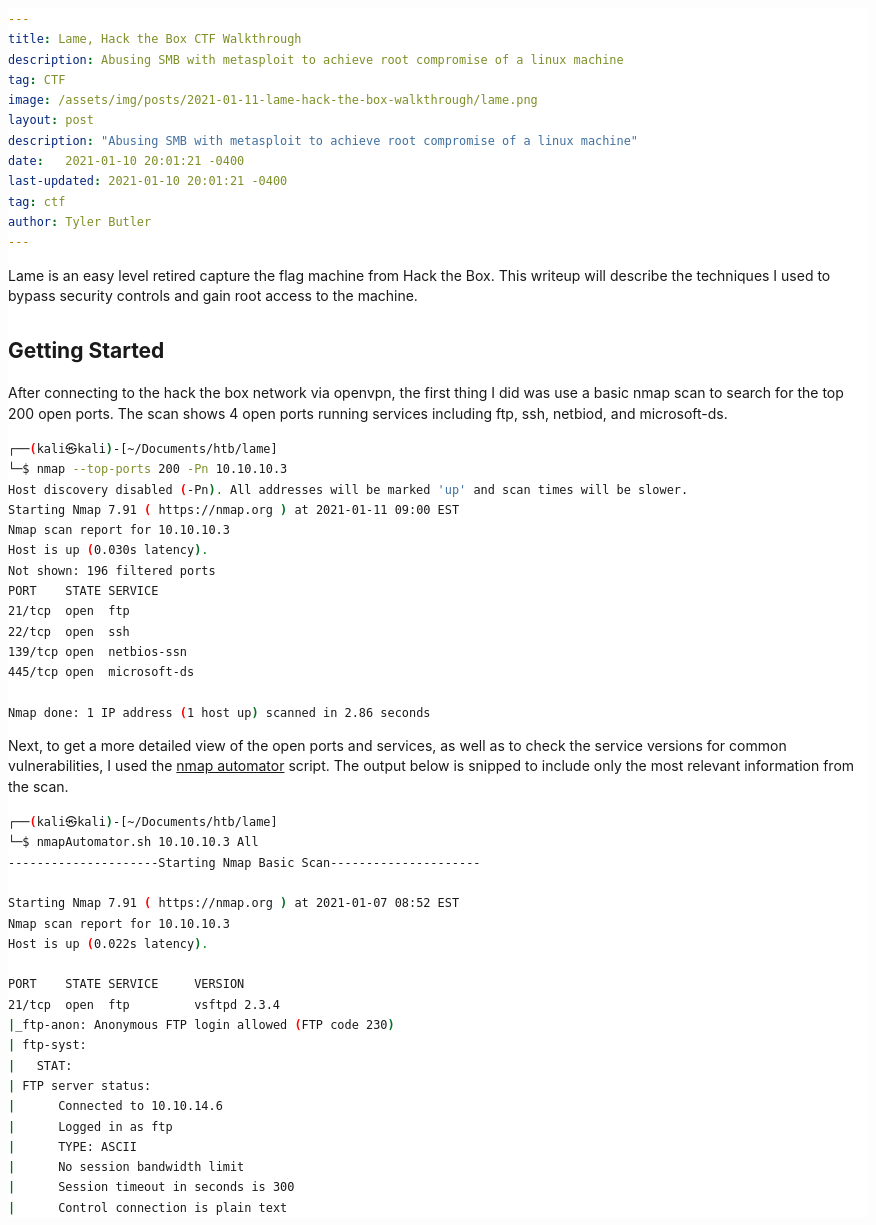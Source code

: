 ```yaml
---
title: Lame, Hack the Box CTF Walkthrough
description: Abusing SMB with metasploit to achieve root compromise of a linux machine
tag: CTF
image: /assets/img/posts/2021-01-11-lame-hack-the-box-walkthrough/lame.png
layout: post
description: "Abusing SMB with metasploit to achieve root compromise of a linux machine"
date:   2021-01-10 20:01:21 -0400
last-updated: 2021-01-10 20:01:21 -0400
tag: ctf
author: Tyler Butler
---
```



Lame is an easy level retired capture the flag machine from Hack the Box. This writeup will describe the techniques I used to bypass security controls and gain root access to the machine.

## Getting Started   
After connecting to the hack the box network via openvpn, the first thing I did was use a basic nmap scan to search for the top 200 open ports. The scan shows 4 open ports running services including ftp, ssh, netbiod, and microsoft-ds.

```bash
┌──(kali㉿kali)-[~/Documents/htb/lame]
└─$ nmap --top-ports 200 -Pn 10.10.10.3                                                    
Host discovery disabled (-Pn). All addresses will be marked 'up' and scan times will be slower.
Starting Nmap 7.91 ( https://nmap.org ) at 2021-01-11 09:00 EST
Nmap scan report for 10.10.10.3
Host is up (0.030s latency).
Not shown: 196 filtered ports
PORT    STATE SERVICE
21/tcp  open  ftp
22/tcp  open  ssh
139/tcp open  netbios-ssn
445/tcp open  microsoft-ds

Nmap done: 1 IP address (1 host up) scanned in 2.86 seconds
```    

Next, to get a more detailed view of the open ports and services, as well as to check the service versions for common vulnerabilities, I used the [nmap automator](https://github.com/21y4d/nmapAutomator) script. The output below is snipped to include only the most relevant information from the scan.

```bash
┌──(kali㉿kali)-[~/Documents/htb/lame]
└─$ nmapAutomator.sh 10.10.10.3 All  
---------------------Starting Nmap Basic Scan---------------------
                                                                                                                                                           
Starting Nmap 7.91 ( https://nmap.org ) at 2021-01-07 08:52 EST
Nmap scan report for 10.10.10.3
Host is up (0.022s latency).

PORT    STATE SERVICE     VERSION
21/tcp  open  ftp         vsftpd 2.3.4
|_ftp-anon: Anonymous FTP login allowed (FTP code 230)
| ftp-syst: 
|   STAT: 
| FTP server status:
|      Connected to 10.10.14.6
|      Logged in as ftp
|      TYPE: ASCII
|      No session bandwidth limit
|      Session timeout in seconds is 300
|      Control connection is plain text
```